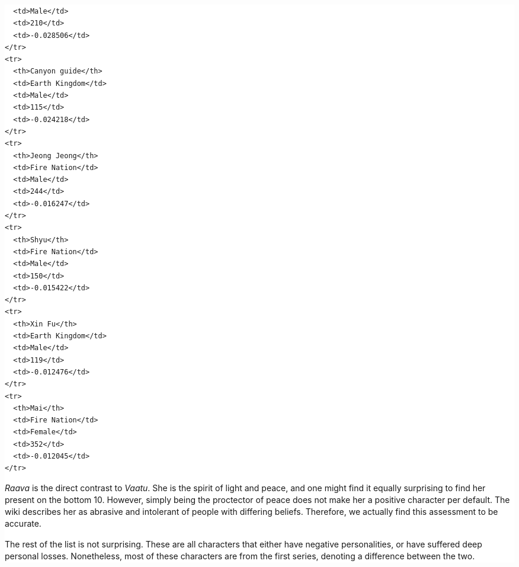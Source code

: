       <td>Male</td>
      <td>210</td>
      <td>-0.028506</td>
    </tr>
    <tr>
      <th>Canyon guide</th>
      <td>Earth Kingdom</td>
      <td>Male</td>
      <td>115</td>
      <td>-0.024218</td>
    </tr>
    <tr>
      <th>Jeong Jeong</th>
      <td>Fire Nation</td>
      <td>Male</td>
      <td>244</td>
      <td>-0.016247</td>
    </tr>
    <tr>
      <th>Shyu</th>
      <td>Fire Nation</td>
      <td>Male</td>
      <td>150</td>
      <td>-0.015422</td>
    </tr>
    <tr>
      <th>Xin Fu</th>
      <td>Earth Kingdom</td>
      <td>Male</td>
      <td>119</td>
      <td>-0.012476</td>
    </tr>
    <tr>
      <th>Mai</th>
      <td>Fire Nation</td>
      <td>Female</td>
      <td>352</td>
      <td>-0.012045</td>
    </tr>
  </tbody>
</table>

*Raava* is the direct contrast to *Vaatu*. She is the spirit of light and peace, and one might find it equally surprising to find her present on the bottom 10. However, simply being the proctector of peace does not make her a positive character per default. The wiki describes her as abrasive and intolerant of people with differing beliefs. Therefore, we actually find this assessment to be accurate.

The rest of the list is not surprising. These are all characters that either have negative personalities, or have suffered deep personal losses. Nonetheless, most of these characters are from the first series, denoting a difference between the two.

